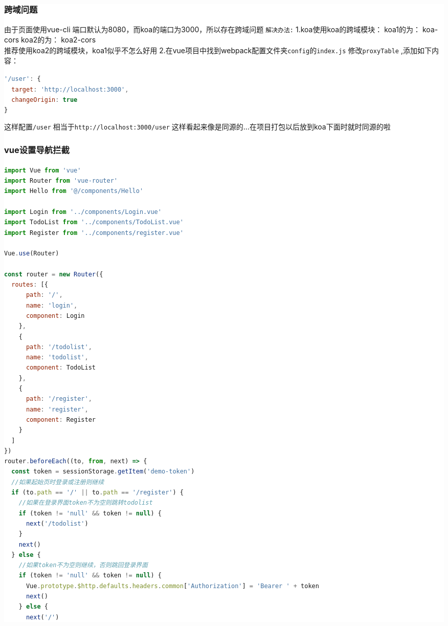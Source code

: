 ### 跨域问题
由于页面使用vue-cli 端口默认为8080，而koa的端口为3000，所以存在跨域问题
` 解决办法: `
1.koa使用koa的跨域模块：
  koa1的为： koa-cors
  koa2的为： koa2-cors  
推荐使用koa2的跨域模块，koa1似乎不怎么好用
2.在vue项目中找到webpack配置文件夹` config `的` index.js `
  修改` proxyTable ` ,添加如下内容：
```js
'/user': {
  target: 'http://localhost:3000',
  changeOrigin: true
}
```
这样配置` /user ` 相当于` http://localhost:3000/user `
这样看起来像是同源的...在项目打包以后放到koa下面时就时同源的啦
### vue设置导航拦截
```js
import Vue from 'vue'
import Router from 'vue-router'
import Hello from '@/components/Hello'

import Login from '../components/Login.vue'
import TodoList from '../components/TodoList.vue'
import Register from '../components/register.vue'

Vue.use(Router)

const router = new Router({
  routes: [{
      path: '/',
      name: 'login',
      component: Login
    },
    {
      path: '/todolist',
      name: 'todolist',
      component: TodoList
    },
    {
      path: '/register',
      name: 'register',
      component: Register
    }
  ]
})
router.beforeEach((to, from, next) => {
  const token = sessionStorage.getItem('demo-token')
  //如果起始页时登录或注册则继续
  if (to.path == '/' || to.path == '/register') {
    //如果在登录界面token不为空则跳转todolist
    if (token != 'null' && token != null) {
      next('/todolist')
    }
    next()
  } else {
    //如果token不为空则继续，否则跳回登录界面
    if (token != 'null' && token != null) {
      Vue.prototype.$http.defaults.headers.common['Authorization'] = 'Bearer ' + token
      next()
    } else {
      next('/')
```

  [1]: http://www.tuicool.com/articles/2Qbe6bU
  [2]: http://www.jianshu.com/p/d7fcd17d79a9
  [3]: http://i1.piimg.com/1949/bd44ab308862d587.png
  [4]: https://github.com/zhengzhiyuu/koa-jwt-demo